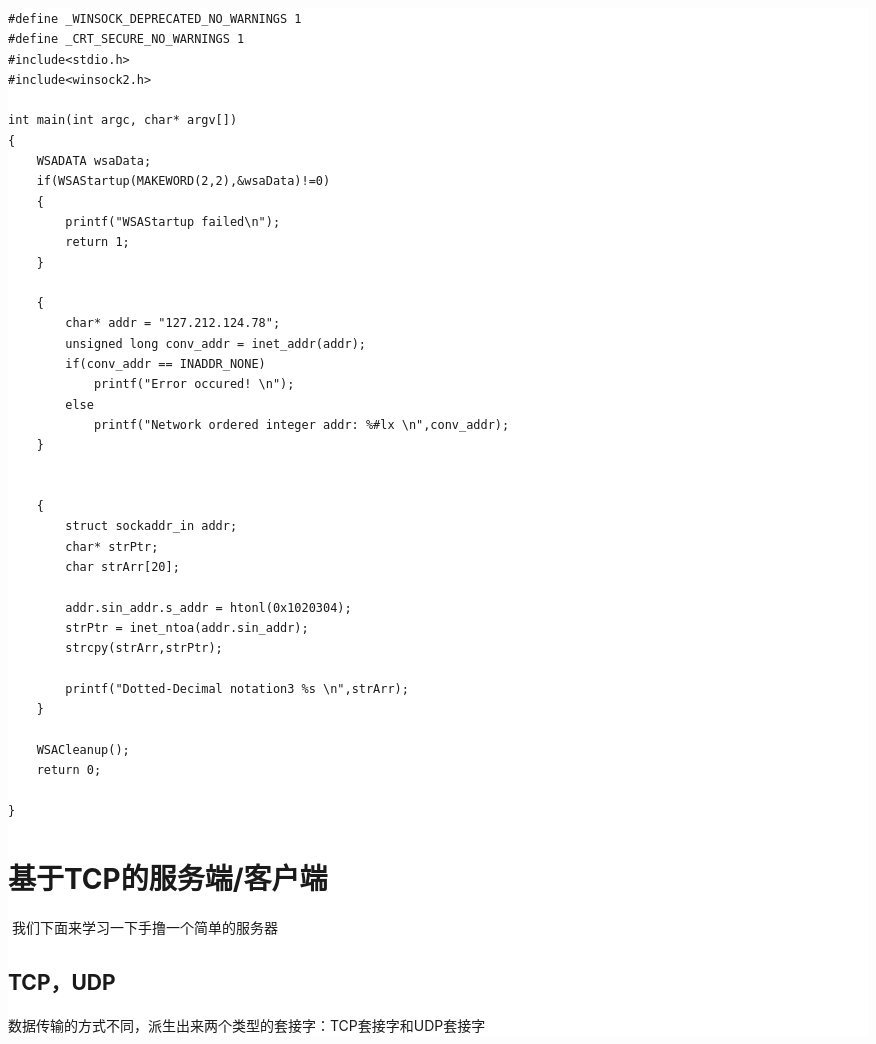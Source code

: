 ```
#define _WINSOCK_DEPRECATED_NO_WARNINGS 1
#define _CRT_SECURE_NO_WARNINGS 1
#include<stdio.h>
#include<winsock2.h>

int main(int argc, char* argv[])
{
	WSADATA wsaData;
	if(WSAStartup(MAKEWORD(2,2),&wsaData)!=0)
	{
		printf("WSAStartup failed\n");
		return 1;
	}

	{
		char* addr = "127.212.124.78";
		unsigned long conv_addr = inet_addr(addr);
		if(conv_addr == INADDR_NONE)
			printf("Error occured! \n");
		else
			printf("Network ordered integer addr: %#lx \n",conv_addr);
	}


	{
		struct sockaddr_in addr;
		char* strPtr;
		char strArr[20];

		addr.sin_addr.s_addr = htonl(0x1020304);
		strPtr = inet_ntoa(addr.sin_addr);
		strcpy(strArr,strPtr);

		printf("Dotted-Decimal notation3 %s \n",strArr);
	}

	WSACleanup();
	return 0;

}
```

# 基于TCP的服务端/客户端

​		我们下面来学习一下手撸一个简单的服务器

## TCP，UDP

​		数据传输的方式不同，派生出来两个类型的套接字：TCP套接字和UDP套接字
